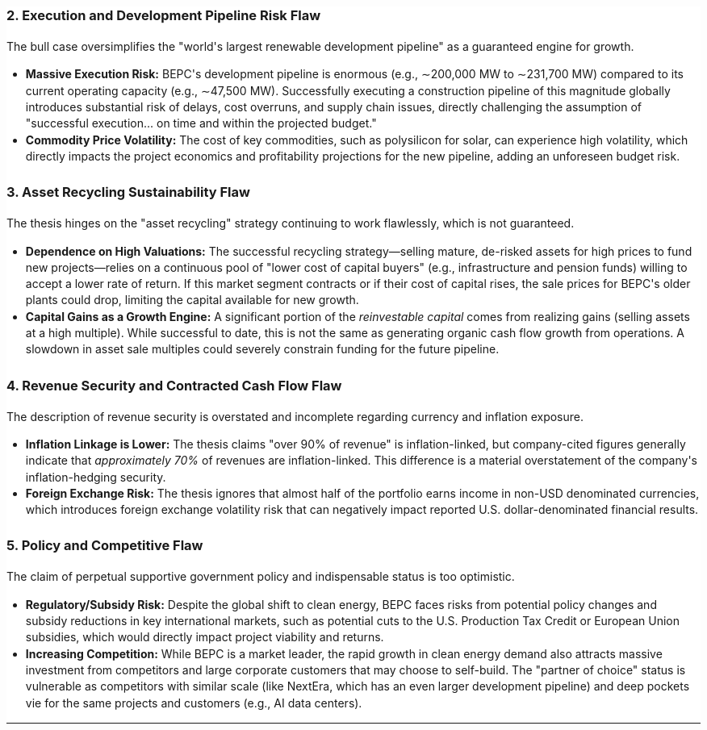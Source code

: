 ### 2. Execution and Development Pipeline Risk Flaw
The bull case oversimplifies the "world's largest renewable development pipeline" as a guaranteed engine for growth.

*   **Massive Execution Risk:** BEPC's development pipeline is enormous (e.g., $\sim$200,000 MW to $\sim$231,700 MW) compared to its current operating capacity (e.g., $\sim$47,500 MW). Successfully executing a construction pipeline of this magnitude globally introduces substantial risk of delays, cost overruns, and supply chain issues, directly challenging the assumption of "successful execution... on time and within the projected budget."
*   **Commodity Price Volatility:** The cost of key commodities, such as polysilicon for solar, can experience high volatility, which directly impacts the project economics and profitability projections for the new pipeline, adding an unforeseen budget risk.

### 3. Asset Recycling Sustainability Flaw
The thesis hinges on the "asset recycling" strategy continuing to work flawlessly, which is not guaranteed.

*   **Dependence on High Valuations:** The successful recycling strategy—selling mature, de-risked assets for high prices to fund new projects—relies on a continuous pool of "lower cost of capital buyers" (e.g., infrastructure and pension funds) willing to accept a lower rate of return. If this market segment contracts or if their cost of capital rises, the sale prices for BEPC's older plants could drop, limiting the capital available for new growth.
*   **Capital Gains as a Growth Engine:** A significant portion of the *reinvestable capital* comes from realizing gains (selling assets at a high multiple). While successful to date, this is not the same as generating organic cash flow growth from operations. A slowdown in asset sale multiples could severely constrain funding for the future pipeline.

### 4. Revenue Security and Contracted Cash Flow Flaw
The description of revenue security is overstated and incomplete regarding currency and inflation exposure.

*   **Inflation Linkage is Lower:** The thesis claims "over 90% of revenue" is inflation-linked, but company-cited figures generally indicate that *approximately 70%* of revenues are inflation-linked. This difference is a material overstatement of the company's inflation-hedging security.
*   **Foreign Exchange Risk:** The thesis ignores that almost half of the portfolio earns income in non-USD denominated currencies, which introduces foreign exchange volatility risk that can negatively impact reported U.S. dollar-denominated financial results.

### 5. Policy and Competitive Flaw
The claim of perpetual supportive government policy and indispensable status is too optimistic.

*   **Regulatory/Subsidy Risk:** Despite the global shift to clean energy, BEPC faces risks from potential policy changes and subsidy reductions in key international markets, such as potential cuts to the U.S. Production Tax Credit or European Union subsidies, which would directly impact project viability and returns.
*   **Increasing Competition:** While BEPC is a market leader, the rapid growth in clean energy demand also attracts massive investment from competitors and large corporate customers that may choose to self-build. The "partner of choice" status is vulnerable as competitors with similar scale (like NextEra, which has an even larger development pipeline) and deep pockets vie for the same projects and customers (e.g., AI data centers).

***
